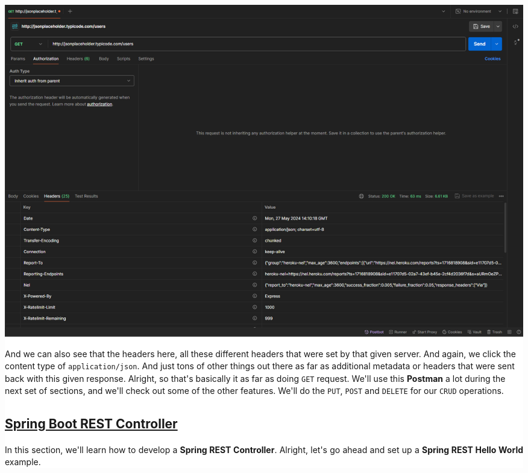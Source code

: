 <div align="center">
    <img src="https://github.com/korhanertancakmak/SPRING-BOOT/blob/master/04-spring-boot-rest-crud/images/image19.png?raw=true" alt="image19">
</div>

And we can also see that the headers here, all these different headers that were set by that given server.
And again, we click the content type of `application/json`.
And just tons of other things out there as far as additional metadata
or headers that were sent back with this given response.
Alright, so that's basically it as far as doing `GET` request.
We'll use this **Postman** a lot during the next set of sections,
and we'll check out some of the other features.
We'll do the `PUT`, `POST` and `DELETE` for our `CRUD` operations.
</div>

## [Spring Boot REST Controller]()
<div style="text-align:justify">

In this section, we'll learn how to develop a **Spring REST Controller**.
Alright, let's go ahead and set up a **Spring REST Hello World** example.

<div align="center">